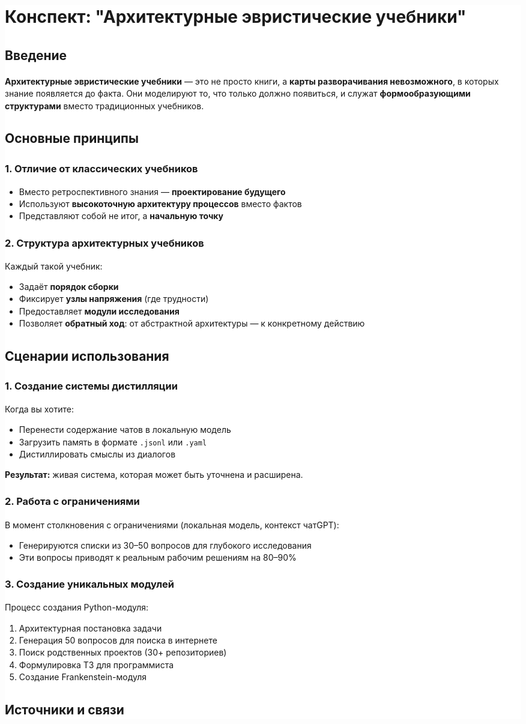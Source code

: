 

# Конспект: "Архитектурные эвристические учебники"

## Введение

**Архитектурные эвристические учебники** — это не просто книги, а **карты разворачивания невозможного**, в которых знание появляется до факта. Они моделируют то, что только должно появиться, и служат **формообразующими структурами** вместо традиционных учебников.

## Основные принципы

### 1. Отличие от классических учебников
- Вместо ретроспективного знания — **проектирование будущего**
- Используют **высокоточную архитектуру процессов** вместо фактов
- Представляют собой не итог, а **начальную точку**

### 2. Структура архитектурных учебников
Каждый такой учебник:
- Задаёт **порядок сборки**
- Фиксирует **узлы напряжения** (где трудности)
- Предоставляет **модули исследования** 
- Позволяет **обратный ход**: от абстрактной архитектуры — к конкретному действию

## Сценарии использования

### 1. Создание системы дистилляции
Когда вы хотите:
- Перенести содержание чатов в локальную модель
- Загрузить память в формате `.jsonl` или `.yaml`
- Дистиллировать смыслы из диалогов

**Результат:** живая система, которая может быть уточнена и расширена.

### 2. Работа с ограничениями
В момент столкновения с ограничениями (локальная модель, контекст чатGPT):
- Генерируются списки из 30–50 вопросов для глубокого исследования
- Эти вопросы приводят к реальным рабочим решениям на 80–90% 

### 3. Создание уникальных модулей
Процесс создания Python-модуля:
1. Архитектурная постановка задачи
2. Генерация 50 вопросов для поиска в интернете
3. Поиск родственных проектов (30+ репозиториев)
4. Формулировка ТЗ для программиста
5. Создание Frankenstein-модуля

## Источники и связи
